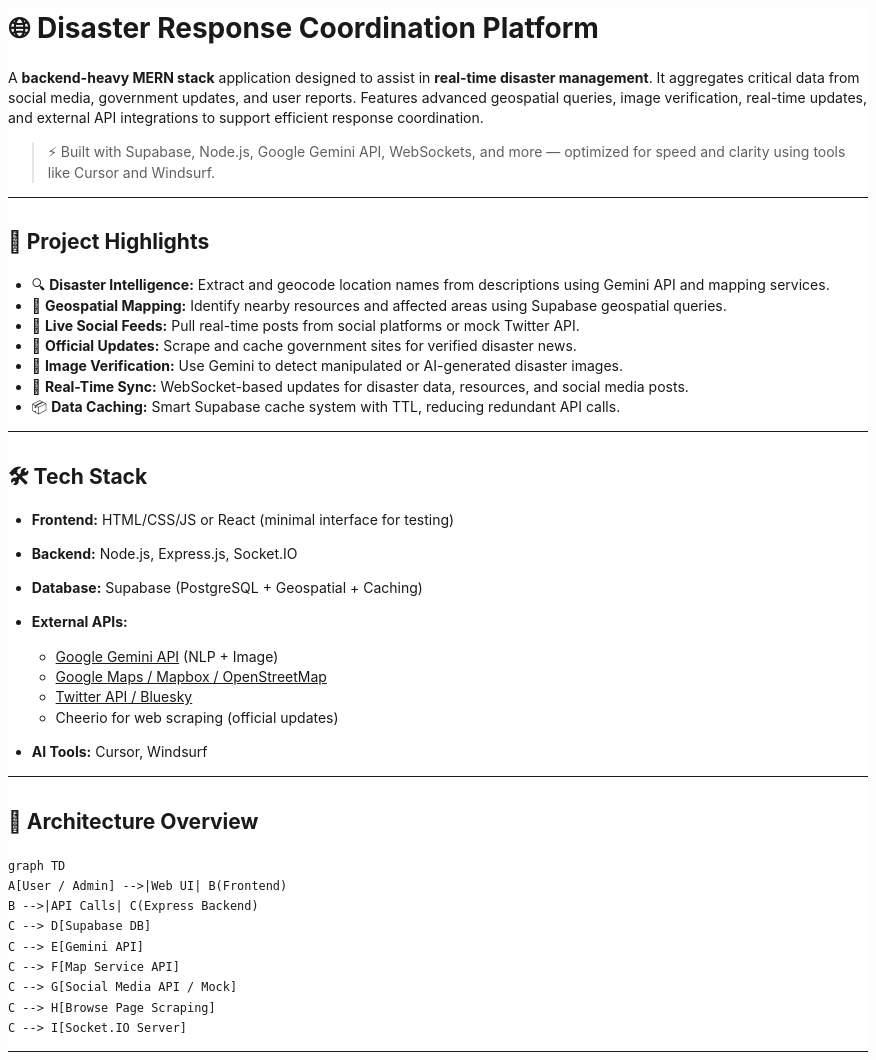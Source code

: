 # 🌐 Disaster Response Coordination Platform

A **backend-heavy MERN stack** application designed to assist in **real-time disaster management**. It aggregates critical data from social media, government updates, and user reports. Features advanced geospatial queries, image verification, real-time updates, and external API integrations to support efficient response coordination.

> ⚡ Built with Supabase, Node.js, Google Gemini API, WebSockets, and more — optimized for speed and clarity using tools like Cursor and Windsurf.

---

## 🚀 Project Highlights

* 🔍 **Disaster Intelligence:** Extract and geocode location names from descriptions using Gemini API and mapping services.
* 🧭 **Geospatial Mapping:** Identify nearby resources and affected areas using Supabase geospatial queries.
* 🧵 **Live Social Feeds:** Pull real-time posts from social platforms or mock Twitter API.
* 📰 **Official Updates:** Scrape and cache government sites for verified disaster news.
* 🧠 **Image Verification:** Use Gemini to detect manipulated or AI-generated disaster images.
* 🔁 **Real-Time Sync:** WebSocket-based updates for disaster data, resources, and social media posts.
* 📦 **Data Caching:** Smart Supabase cache system with TTL, reducing redundant API calls.

---

## 🛠️ Tech Stack

* **Frontend:** HTML/CSS/JS or React (minimal interface for testing)
* **Backend:** Node.js, Express.js, Socket.IO
* **Database:** Supabase (PostgreSQL + Geospatial + Caching)
* **External APIs:**

  * [Google Gemini API](https://aistudio.google.com/app/apikey) (NLP + Image)
  * [Google Maps / Mapbox / OpenStreetMap](https://developers.google.com/maps/documentation)
  * [Twitter API / Bluesky](https://developer.twitter.com)
  * Cheerio for web scraping (official updates)
* **AI Tools:** Cursor, Windsurf

---

## 📐 Architecture Overview

```mermaid
graph TD
A[User / Admin] -->|Web UI| B(Frontend)
B -->|API Calls| C(Express Backend)
C --> D[Supabase DB]
C --> E[Gemini API]
C --> F[Map Service API]
C --> G[Social Media API / Mock]
C --> H[Browse Page Scraping]
C --> I[Socket.IO Server]
```

---